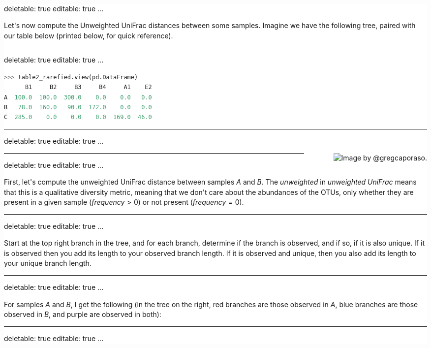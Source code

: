 deletable: true
editable: true
...

Let's now compute the Unweighted UniFrac distances between some samples. Imagine we have the following tree, paired with our table below (printed below, for quick reference).

---
deletable: true
editable: true
...

```python
>>> table2_rarefied.view(pd.DataFrame)
      B1     B2     B3     B4     A1    E2
A  100.0  100.0  300.0    0.0    0.0   0.0
B   78.0  160.0   90.0  172.0    0.0   0.0
C  285.0    0.0    0.0    0.0  169.0  46.0
```

---
deletable: true
editable: true
...

<div style="float: right; margin-left: 30px;"><img title="Image by @gregcaporaso." style="float: right; margin-left: 30px;" src="https://raw.githubusercontent.com/gregcaporaso/An-Introduction-To-Applied-Bioinformatics/master/book/applications/images/unifrac_tree_with_distances_ab.png" align=right/></div>

---
deletable: true
editable: true
...

First, let's compute the unweighted UniFrac distance between samples $A$ and $B$. The *unweighted* in *unweighted UniFrac* means that this is a qualitative diversity metric, meaning that we don't care about the abundances of the OTUs, only whether they are present in a given sample ($frequency > 0$) or not present ($frequency = 0$).

---
deletable: true
editable: true
...

Start at the top right branch in the tree, and for each branch, determine if the branch is observed, and if so, if it is also unique. If it is observed then you add its length to your observed branch length. If it is observed and unique, then you also add its length to your unique branch length.

---
deletable: true
editable: true
...

For samples $A$ and $B$, I get the following (in the tree on the right, red branches are those observed in $A$, blue branches are those observed in $B$, and purple are observed in both):

---
deletable: true
editable: true
...
